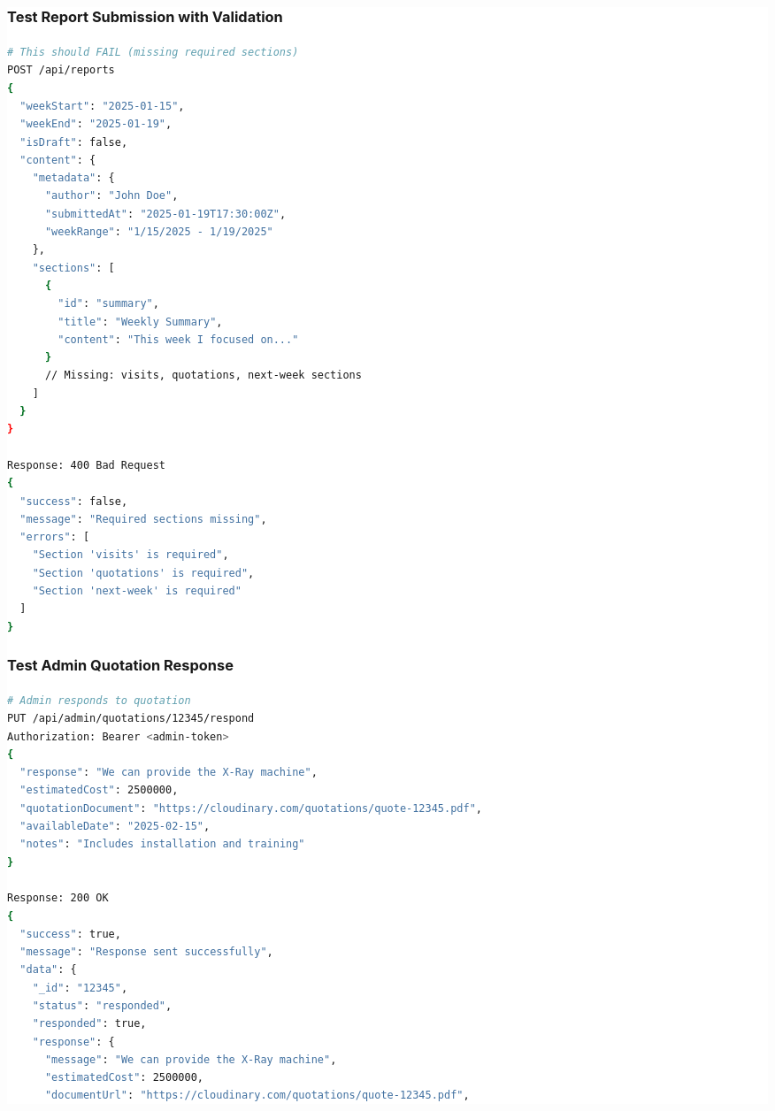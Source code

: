 ### Test Report Submission with Validation

```bash
# This should FAIL (missing required sections)
POST /api/reports
{
  "weekStart": "2025-01-15",
  "weekEnd": "2025-01-19",
  "isDraft": false,
  "content": {
    "metadata": {
      "author": "John Doe",
      "submittedAt": "2025-01-19T17:30:00Z",
      "weekRange": "1/15/2025 - 1/19/2025"
    },
    "sections": [
      {
        "id": "summary",
        "title": "Weekly Summary",
        "content": "This week I focused on..."
      }
      // Missing: visits, quotations, next-week sections
    ]
  }
}

Response: 400 Bad Request
{
  "success": false,
  "message": "Required sections missing",
  "errors": [
    "Section 'visits' is required",
    "Section 'quotations' is required",
    "Section 'next-week' is required"
  ]
}
```

### Test Admin Quotation Response

```bash
# Admin responds to quotation
PUT /api/admin/quotations/12345/respond
Authorization: Bearer <admin-token>
{
  "response": "We can provide the X-Ray machine",
  "estimatedCost": 2500000,
  "quotationDocument": "https://cloudinary.com/quotations/quote-12345.pdf",
  "availableDate": "2025-02-15",
  "notes": "Includes installation and training"
}

Response: 200 OK
{
  "success": true,
  "message": "Response sent successfully",
  "data": {
    "_id": "12345",
    "status": "responded",
    "responded": true,
    "response": {
      "message": "We can provide the X-Ray machine",
      "estimatedCost": 2500000,
      "documentUrl": "https://cloudinary.com/quotations/quote-12345.pdf",
```